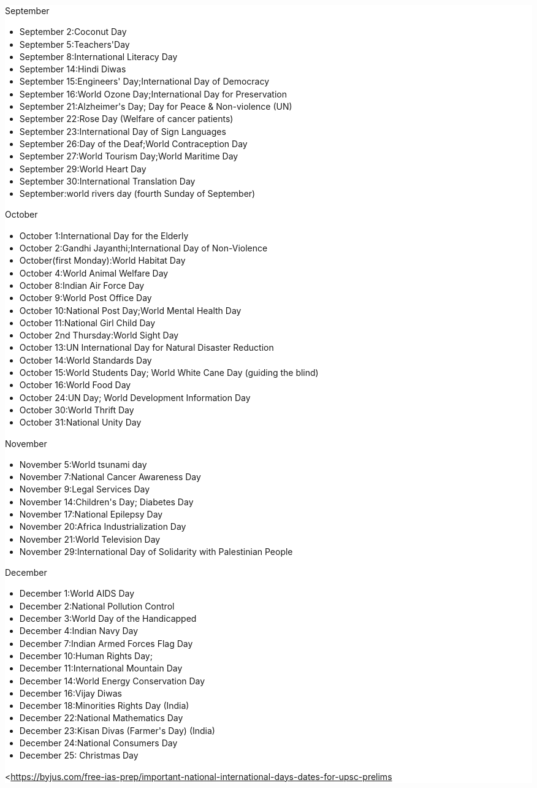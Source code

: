 September
-   September 2:Coconut Day
-   September 5:Teachers'Day
-   September 8:International Literacy Day
-   September 14:Hindi Diwas
-   September 15:Engineers' Day;International Day of Democracy
-   September 16:World Ozone Day;International Day for Preservation
-   September 21:Alzheimer's Day; Day for Peace & Non-violence (UN)
-   September 22:Rose Day (Welfare of cancer patients)
-   September 23:International Day of Sign Languages
-   September 26:Day of the Deaf;World Contraception Day
-   September 27:World Tourism Day;World Maritime Day
-   September 29:World Heart Day
-   September 30:International Translation Day
-   September:world rivers day (fourth Sunday of September)

October
-   October 1:International Day for the Elderly
-   October 2:Gandhi Jayanthi;International Day of Non-Violence
-   October(first Monday):World Habitat Day
-   October 4:World Animal Welfare Day
-   October 8:Indian Air Force Day
-   October 9:World Post Office Day
-   October 10:National Post Day;World Mental Health Day
-   October 11:National Girl Child Day
-   October 2nd Thursday:World Sight Day
-   October 13:UN International Day for Natural Disaster Reduction
-   October 14:World Standards Day
-   October 15:World Students Day; World White Cane Day (guiding the blind)
-   October 16:World Food Day
-   October 24:UN Day; World Development Information Day
-   October 30:World Thrift Day
-   October 31:National Unity Day

November
-   November 5:World tsunami day
-   November 7:National Cancer Awareness Day
-   November 9:Legal Services Day
-   November 14:Children's Day; Diabetes Day
-   November 17:National Epilepsy Day
-   November 20:Africa Industrialization Day
-   November 21:World Television Day
-   November 29:International Day of Solidarity with Palestinian People

December
-   December 1:World AIDS Day
-   December 2:National Pollution Control
-   December 3:World Day of the Handicapped
-   December 4:Indian Navy Day
-   December 7:Indian Armed Forces Flag Day
-   December 10:Human Rights Day;
-   December 11:International Mountain Day
-   December 14:World Energy Conservation Day
-   December 16:Vijay Diwas
-   December 18:Minorities Rights Day (India)
-   December 22:National Mathematics Day
-   December 23:Kisan Divas (Farmer's Day) (India)
-   December 24:National Consumers Day
-   December 25: Christmas Day

<https://byjus.com/free-ias-prep/important-national-international-days-dates-for-upsc-prelims
